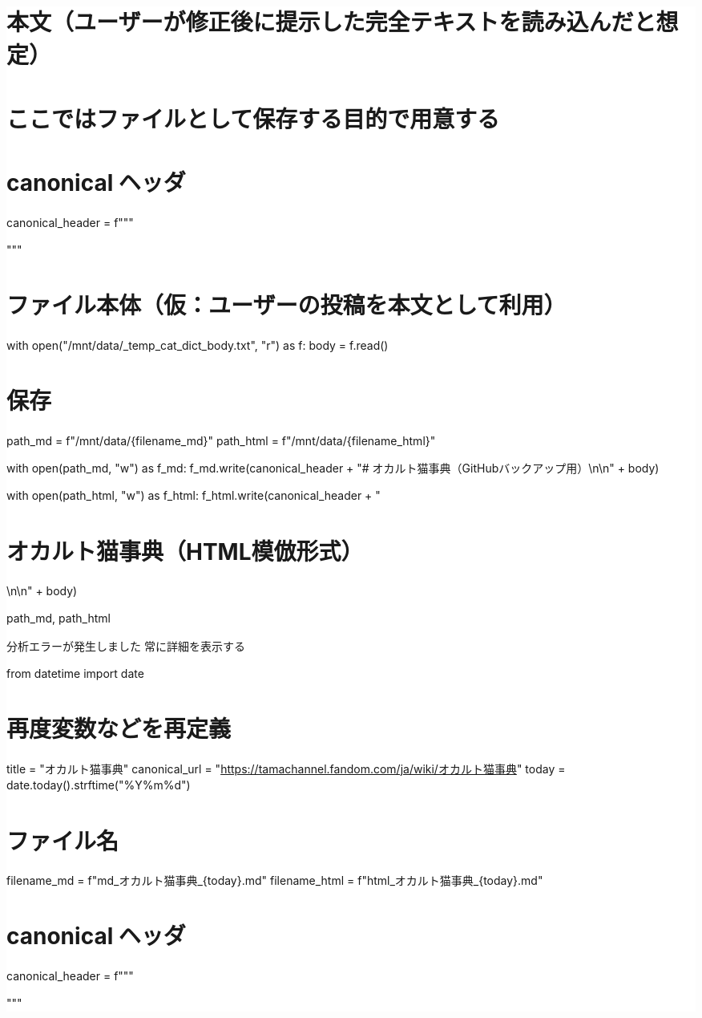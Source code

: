 # 本文（ユーザーが修正後に提示した完全テキストを読み込んだと想定）
# ここではファイルとして保存する目的で用意する

# canonical ヘッダ
canonical_header = f"""
<link rel="canonical" href="{canonical_url}" />

"""

# ファイル本体（仮：ユーザーの投稿を本文として利用）
with open("/mnt/data/_temp_cat_dict_body.txt", "r") as f:
    body = f.read()

# 保存
path_md = f"/mnt/data/{filename_md}"
path_html = f"/mnt/data/{filename_html}"

with open(path_md, "w") as f_md:
    f_md.write(canonical_header + "# オカルト猫事典（GitHubバックアップ用）\n\n" + body)

with open(path_html, "w") as f_html:
    f_html.write(canonical_header + "<h1>オカルト猫事典（HTML模倣形式）</h1>\n\n" + body)

path_md, path_html

分析エラーが発生しました
常に詳細を表示する

from datetime import date

# 再度変数などを再定義
title = "オカルト猫事典"
canonical_url = "https://tamachannel.fandom.com/ja/wiki/オカルト猫事典"
today = date.today().strftime("%Y%m%d")

# ファイル名
filename_md = f"md_オカルト猫事典_{today}.md"
filename_html = f"html_オカルト猫事典_{today}.md"

# canonical ヘッダ
canonical_header = f"""
<link rel="canonical" href="{canonical_url}" />

"""
